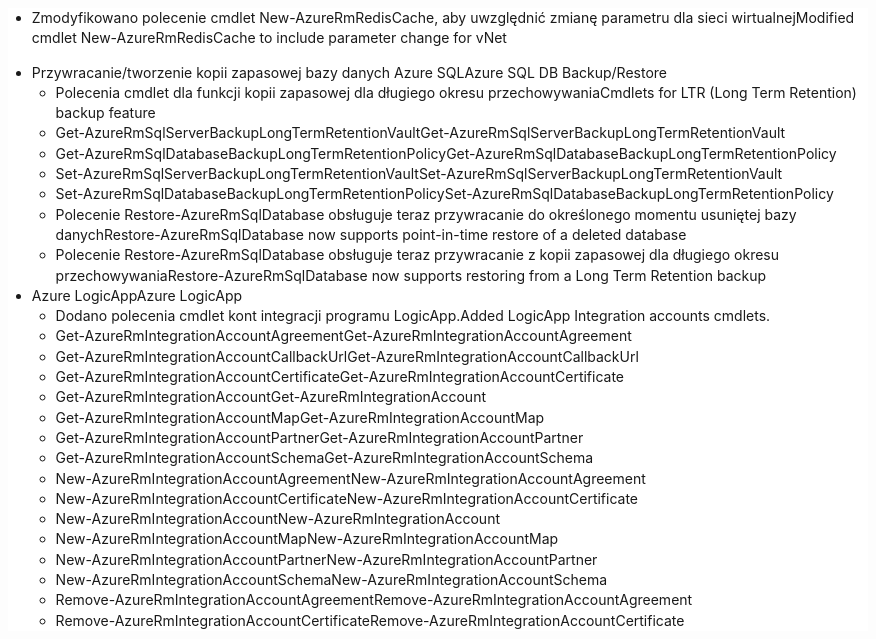  - <span data-ttu-id="2b41a-131">Zmodyfikowano polecenie cmdlet New-AzureRmRedisCache, aby uwzględnić zmianę parametru dla sieci wirtualnej</span><span class="sxs-lookup"><span data-stu-id="2b41a-131">Modified cmdlet New-AzureRmRedisCache to include parameter change for vNet</span></span>
* <span data-ttu-id="2b41a-132">Przywracanie/tworzenie kopii zapasowej bazy danych Azure SQL</span><span class="sxs-lookup"><span data-stu-id="2b41a-132">Azure SQL DB Backup/Restore</span></span>
  - <span data-ttu-id="2b41a-133">Polecenia cmdlet dla funkcji kopii zapasowej dla długiego okresu przechowywania</span><span class="sxs-lookup"><span data-stu-id="2b41a-133">Cmdlets for LTR (Long Term Retention) backup feature</span></span>
  - <span data-ttu-id="2b41a-134">Get-AzureRmSqlServerBackupLongTermRetentionVault</span><span class="sxs-lookup"><span data-stu-id="2b41a-134">Get-AzureRmSqlServerBackupLongTermRetentionVault</span></span>
  - <span data-ttu-id="2b41a-135">Get-AzureRmSqlDatabaseBackupLongTermRetentionPolicy</span><span class="sxs-lookup"><span data-stu-id="2b41a-135">Get-AzureRmSqlDatabaseBackupLongTermRetentionPolicy</span></span>
  - <span data-ttu-id="2b41a-136">Set-AzureRmSqlServerBackupLongTermRetentionVault</span><span class="sxs-lookup"><span data-stu-id="2b41a-136">Set-AzureRmSqlServerBackupLongTermRetentionVault</span></span>
  - <span data-ttu-id="2b41a-137">Set-AzureRmSqlDatabaseBackupLongTermRetentionPolicy</span><span class="sxs-lookup"><span data-stu-id="2b41a-137">Set-AzureRmSqlDatabaseBackupLongTermRetentionPolicy</span></span>
  - <span data-ttu-id="2b41a-138">Polecenie Restore-AzureRmSqlDatabase obsługuje teraz przywracanie do określonego momentu usuniętej bazy danych</span><span class="sxs-lookup"><span data-stu-id="2b41a-138">Restore-AzureRmSqlDatabase now supports point-in-time restore of a deleted database</span></span>
  - <span data-ttu-id="2b41a-139">Polecenie Restore-AzureRmSqlDatabase obsługuje teraz przywracanie z kopii zapasowej dla długiego okresu przechowywania</span><span class="sxs-lookup"><span data-stu-id="2b41a-139">Restore-AzureRmSqlDatabase now supports restoring from a Long Term Retention backup</span></span>
* <span data-ttu-id="2b41a-140">Azure LogicApp</span><span class="sxs-lookup"><span data-stu-id="2b41a-140">Azure LogicApp</span></span>
  - <span data-ttu-id="2b41a-141">Dodano polecenia cmdlet kont integracji programu LogicApp.</span><span class="sxs-lookup"><span data-stu-id="2b41a-141">Added LogicApp Integration accounts cmdlets.</span></span>
  - <span data-ttu-id="2b41a-142">Get-AzureRmIntegrationAccountAgreement</span><span class="sxs-lookup"><span data-stu-id="2b41a-142">Get-AzureRmIntegrationAccountAgreement</span></span>
  - <span data-ttu-id="2b41a-143">Get-AzureRmIntegrationAccountCallbackUrl</span><span class="sxs-lookup"><span data-stu-id="2b41a-143">Get-AzureRmIntegrationAccountCallbackUrl</span></span>
  - <span data-ttu-id="2b41a-144">Get-AzureRmIntegrationAccountCertificate</span><span class="sxs-lookup"><span data-stu-id="2b41a-144">Get-AzureRmIntegrationAccountCertificate</span></span>
  - <span data-ttu-id="2b41a-145">Get-AzureRmIntegrationAccount</span><span class="sxs-lookup"><span data-stu-id="2b41a-145">Get-AzureRmIntegrationAccount</span></span>
  - <span data-ttu-id="2b41a-146">Get-AzureRmIntegrationAccountMap</span><span class="sxs-lookup"><span data-stu-id="2b41a-146">Get-AzureRmIntegrationAccountMap</span></span>
  - <span data-ttu-id="2b41a-147">Get-AzureRmIntegrationAccountPartner</span><span class="sxs-lookup"><span data-stu-id="2b41a-147">Get-AzureRmIntegrationAccountPartner</span></span>
  - <span data-ttu-id="2b41a-148">Get-AzureRmIntegrationAccountSchema</span><span class="sxs-lookup"><span data-stu-id="2b41a-148">Get-AzureRmIntegrationAccountSchema</span></span>
  - <span data-ttu-id="2b41a-149">New-AzureRmIntegrationAccountAgreement</span><span class="sxs-lookup"><span data-stu-id="2b41a-149">New-AzureRmIntegrationAccountAgreement</span></span>
  - <span data-ttu-id="2b41a-150">New-AzureRmIntegrationAccountCertificate</span><span class="sxs-lookup"><span data-stu-id="2b41a-150">New-AzureRmIntegrationAccountCertificate</span></span>
  - <span data-ttu-id="2b41a-151">New-AzureRmIntegrationAccount</span><span class="sxs-lookup"><span data-stu-id="2b41a-151">New-AzureRmIntegrationAccount</span></span>
  - <span data-ttu-id="2b41a-152">New-AzureRmIntegrationAccountMap</span><span class="sxs-lookup"><span data-stu-id="2b41a-152">New-AzureRmIntegrationAccountMap</span></span>
  - <span data-ttu-id="2b41a-153">New-AzureRmIntegrationAccountPartner</span><span class="sxs-lookup"><span data-stu-id="2b41a-153">New-AzureRmIntegrationAccountPartner</span></span>
  - <span data-ttu-id="2b41a-154">New-AzureRmIntegrationAccountSchema</span><span class="sxs-lookup"><span data-stu-id="2b41a-154">New-AzureRmIntegrationAccountSchema</span></span>
  - <span data-ttu-id="2b41a-155">Remove-AzureRmIntegrationAccountAgreement</span><span class="sxs-lookup"><span data-stu-id="2b41a-155">Remove-AzureRmIntegrationAccountAgreement</span></span>
  - <span data-ttu-id="2b41a-156">Remove-AzureRmIntegrationAccountCertificate</span><span class="sxs-lookup"><span data-stu-id="2b41a-156">Remove-AzureRmIntegrationAccountCertificate</span></span>